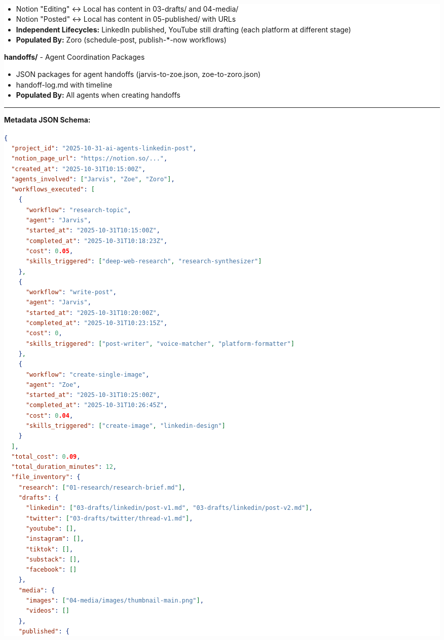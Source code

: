   - Notion "Editing" ↔ Local has content in 03-drafts/ and 04-media/
  - Notion "Posted" ↔ Local has content in 05-published/ with URLs
- **Independent Lifecycles:** LinkedIn published, YouTube still drafting (each platform at different stage)
- **Populated By:** Zoro (schedule-post, publish-*-now workflows)

**handoffs/** - Agent Coordination Packages
- JSON packages for agent handoffs (jarvis-to-zoe.json, zoe-to-zoro.json)
- handoff-log.md with timeline
- **Populated By:** All agents when creating handoffs

---

**Metadata JSON Schema:**

```json
{
  "project_id": "2025-10-31-ai-agents-linkedin-post",
  "notion_page_url": "https://notion.so/...",
  "created_at": "2025-10-31T10:15:00Z",
  "agents_involved": ["Jarvis", "Zoe", "Zoro"],
  "workflows_executed": [
    {
      "workflow": "research-topic",
      "agent": "Jarvis",
      "started_at": "2025-10-31T10:15:00Z",
      "completed_at": "2025-10-31T10:18:23Z",
      "cost": 0.05,
      "skills_triggered": ["deep-web-research", "research-synthesizer"]
    },
    {
      "workflow": "write-post",
      "agent": "Jarvis",
      "started_at": "2025-10-31T10:20:00Z",
      "completed_at": "2025-10-31T10:23:15Z",
      "cost": 0,
      "skills_triggered": ["post-writer", "voice-matcher", "platform-formatter"]
    },
    {
      "workflow": "create-single-image",
      "agent": "Zoe",
      "started_at": "2025-10-31T10:25:00Z",
      "completed_at": "2025-10-31T10:26:45Z",
      "cost": 0.04,
      "skills_triggered": ["create-image", "linkedin-design"]
    }
  ],
  "total_cost": 0.09,
  "total_duration_minutes": 12,
  "file_inventory": {
    "research": ["01-research/research-brief.md"],
    "drafts": {
      "linkedin": ["03-drafts/linkedin/post-v1.md", "03-drafts/linkedin/post-v2.md"],
      "twitter": ["03-drafts/twitter/thread-v1.md"],
      "youtube": [],
      "instagram": [],
      "tiktok": [],
      "substack": [],
      "facebook": []
    },
    "media": {
      "images": ["04-media/images/thumbnail-main.png"],
      "videos": []
    },
    "published": {
```